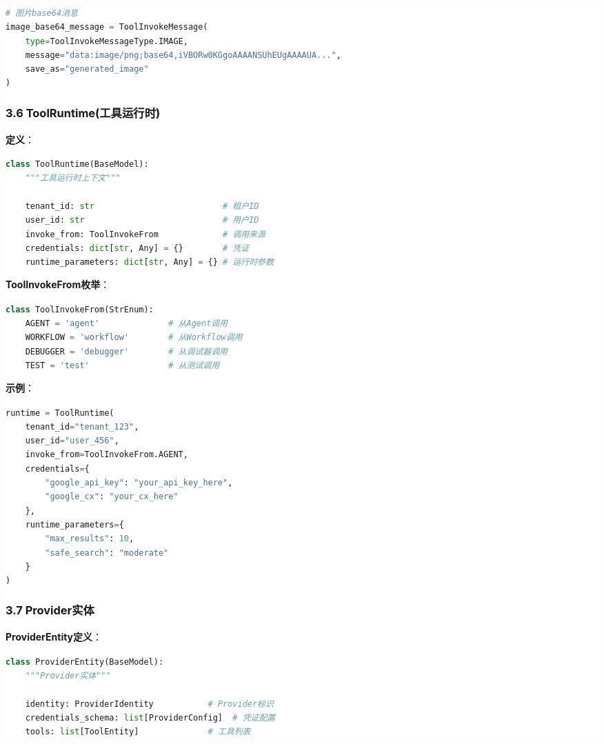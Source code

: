 ```python
# 图片base64消息
image_base64_message = ToolInvokeMessage(
    type=ToolInvokeMessageType.IMAGE,
    message="data:image/png;base64,iVBORw0KGgoAAAANSUhEUgAAAAUA...",
    save_as="generated_image"
)
```

### 3.6 ToolRuntime(工具运行时)

**定义**：
```python
class ToolRuntime(BaseModel):
    """工具运行时上下文"""
    
    tenant_id: str                          # 租户ID
    user_id: str                            # 用户ID
    invoke_from: ToolInvokeFrom             # 调用来源
    credentials: dict[str, Any] = {}        # 凭证
    runtime_parameters: dict[str, Any] = {} # 运行时参数
```

**ToolInvokeFrom枚举**：
```python
class ToolInvokeFrom(StrEnum):
    AGENT = 'agent'              # 从Agent调用
    WORKFLOW = 'workflow'        # 从Workflow调用
    DEBUGGER = 'debugger'        # 从调试器调用
    TEST = 'test'                # 从测试调用
```

**示例**：
```python
runtime = ToolRuntime(
    tenant_id="tenant_123",
    user_id="user_456",
    invoke_from=ToolInvokeFrom.AGENT,
    credentials={
        "google_api_key": "your_api_key_here",
        "google_cx": "your_cx_here"
    },
    runtime_parameters={
        "max_results": 10,
        "safe_search": "moderate"
    }
)
```

### 3.7 Provider实体

**ProviderEntity定义**：
```python
class ProviderEntity(BaseModel):
    """Provider实体"""
    
    identity: ProviderIdentity           # Provider标识
    credentials_schema: list[ProviderConfig]  # 凭证配置
    tools: list[ToolEntity]              # 工具列表
```
